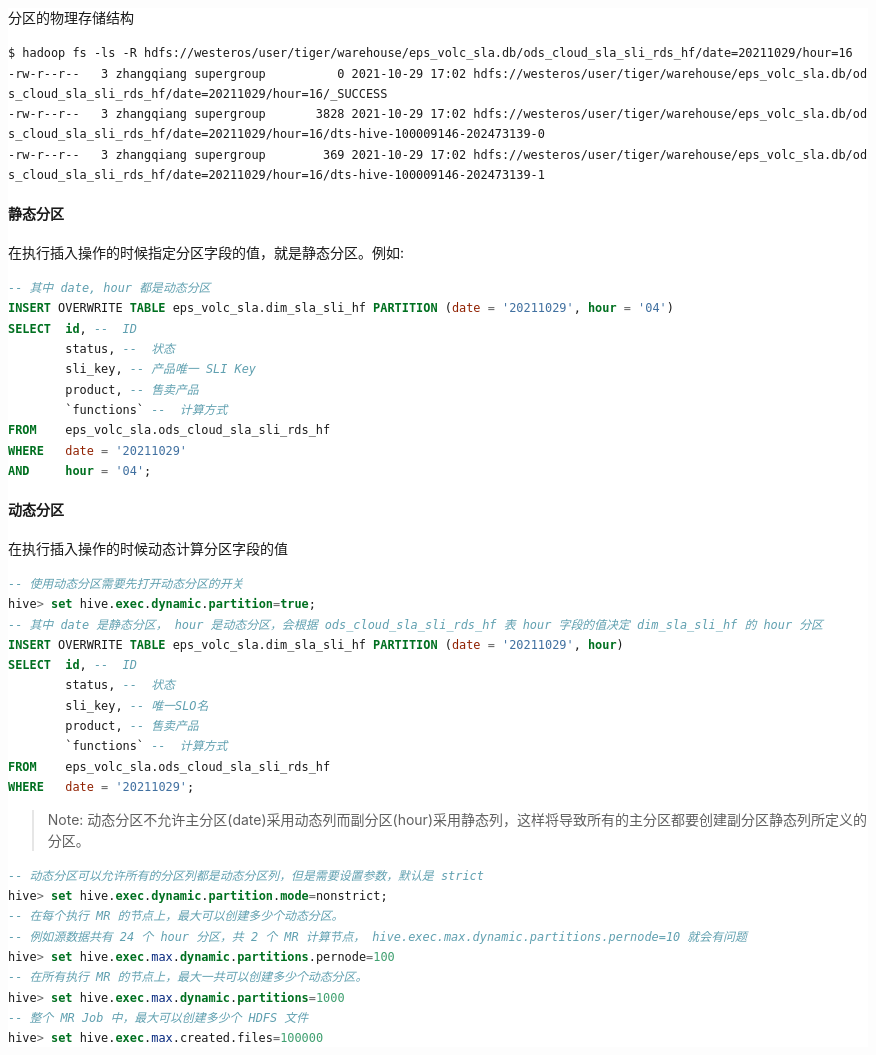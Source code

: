 分区的物理存储结构
```shell
$ hadoop fs -ls -R hdfs://westeros/user/tiger/warehouse/eps_volc_sla.db/ods_cloud_sla_sli_rds_hf/date=20211029/hour=16
-rw-r--r--   3 zhangqiang supergroup          0 2021-10-29 17:02 hdfs://westeros/user/tiger/warehouse/eps_volc_sla.db/ods_cloud_sla_sli_rds_hf/date=20211029/hour=16/_SUCCESS
-rw-r--r--   3 zhangqiang supergroup       3828 2021-10-29 17:02 hdfs://westeros/user/tiger/warehouse/eps_volc_sla.db/ods_cloud_sla_sli_rds_hf/date=20211029/hour=16/dts-hive-100009146-202473139-0
-rw-r--r--   3 zhangqiang supergroup        369 2021-10-29 17:02 hdfs://westeros/user/tiger/warehouse/eps_volc_sla.db/ods_cloud_sla_sli_rds_hf/date=20211029/hour=16/dts-hive-100009146-202473139-1
```
#### 静态分区
在执行插入操作的时候指定分区字段的值，就是静态分区。例如:
```sql
-- 其中 date, hour 都是动态分区
INSERT OVERWRITE TABLE eps_volc_sla.dim_sla_sli_hf PARTITION (date = '20211029', hour = '04')
SELECT  id, --	ID
        status, --	状态
        sli_key, --	产品唯一 SLI Key
        product, --	售卖产品
        `functions` --	计算方式
FROM    eps_volc_sla.ods_cloud_sla_sli_rds_hf
WHERE   date = '20211029'
AND     hour = '04';
```
#### 动态分区
在执行插入操作的时候动态计算分区字段的值
```sql
-- 使用动态分区需要先打开动态分区的开关
hive> set hive.exec.dynamic.partition=true; 
-- 其中 date 是静态分区， hour 是动态分区，会根据 ods_cloud_sla_sli_rds_hf 表 hour 字段的值决定 dim_sla_sli_hf 的 hour 分区
INSERT OVERWRITE TABLE eps_volc_sla.dim_sla_sli_hf PARTITION (date = '20211029', hour)
SELECT  id, --	ID
        status, --	状态
        sli_key, --	唯一SLO名
        product, --	售卖产品
        `functions` --	计算方式
FROM    eps_volc_sla.ods_cloud_sla_sli_rds_hf
WHERE   date = '20211029';
```
> Note: 动态分区不允许主分区(date)采用动态列而副分区(hour)采用静态列，这样将导致所有的主分区都要创建副分区静态列所定义的分区。

```sql
-- 动态分区可以允许所有的分区列都是动态分区列，但是需要设置参数，默认是 strict
hive> set hive.exec.dynamic.partition.mode=nonstrict;
-- 在每个执行 MR 的节点上，最大可以创建多少个动态分区。
-- 例如源数据共有 24 个 hour 分区，共 2 个 MR 计算节点， hive.exec.max.dynamic.partitions.pernode=10 就会有问题
hive> set hive.exec.max.dynamic.partitions.pernode=100
-- 在所有执行 MR 的节点上，最大一共可以创建多少个动态分区。
hive> set hive.exec.max.dynamic.partitions=1000
-- 整个 MR Job 中，最大可以创建多少个 HDFS 文件
hive> set hive.exec.max.created.files=100000
```
